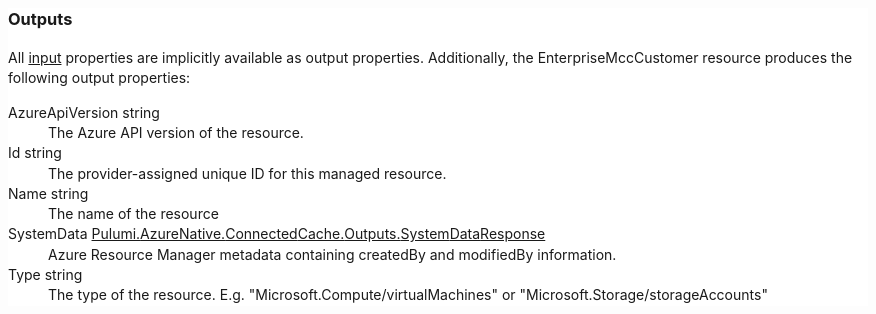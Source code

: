 
### Outputs

All [input](#inputs) properties are implicitly available as output properties. Additionally, the EnterpriseMccCustomer resource produces the following output properties:



<div>
<pulumi-choosable type="language" values="csharp">
<dl class="resources-properties"><dt class="property-"
            title="">
        <span id="azureapiversion_csharp">
<a data-swiftype-name="resource-property" data-swiftype-type="text" href="#azureapiversion_csharp" style="color: inherit; text-decoration: inherit;">Azure<wbr>Api<wbr>Version</a>
</span>
        <span class="property-indicator"></span>
        <span class="property-type">string</span>
    </dt>
    <dd>The Azure API version of the resource.</dd><dt class="property-"
            title="">
        <span id="id_csharp">
<a data-swiftype-name="resource-property" data-swiftype-type="text" href="#id_csharp" style="color: inherit; text-decoration: inherit;">Id</a>
</span>
        <span class="property-indicator"></span>
        <span class="property-type">string</span>
    </dt>
    <dd>The provider-assigned unique ID for this managed resource.</dd><dt class="property-"
            title="">
        <span id="name_csharp">
<a data-swiftype-name="resource-property" data-swiftype-type="text" href="#name_csharp" style="color: inherit; text-decoration: inherit;">Name</a>
</span>
        <span class="property-indicator"></span>
        <span class="property-type">string</span>
    </dt>
    <dd>The name of the resource</dd><dt class="property-"
            title="">
        <span id="systemdata_csharp">
<a data-swiftype-name="resource-property" data-swiftype-type="text" href="#systemdata_csharp" style="color: inherit; text-decoration: inherit;">System<wbr>Data</a>
</span>
        <span class="property-indicator"></span>
        <span class="property-type"><a href="#systemdataresponse">Pulumi.<wbr>Azure<wbr>Native.<wbr>Connected<wbr>Cache.<wbr>Outputs.<wbr>System<wbr>Data<wbr>Response</a></span>
    </dt>
    <dd>Azure Resource Manager metadata containing createdBy and modifiedBy information.</dd><dt class="property-"
            title="">
        <span id="type_csharp">
<a data-swiftype-name="resource-property" data-swiftype-type="text" href="#type_csharp" style="color: inherit; text-decoration: inherit;">Type</a>
</span>
        <span class="property-indicator"></span>
        <span class="property-type">string</span>
    </dt>
    <dd>The type of the resource. E.g. &quot;Microsoft.Compute/virtualMachines&quot; or &quot;Microsoft.Storage/storageAccounts&quot;</dd></dl>
</pulumi-choosable>
</div>

